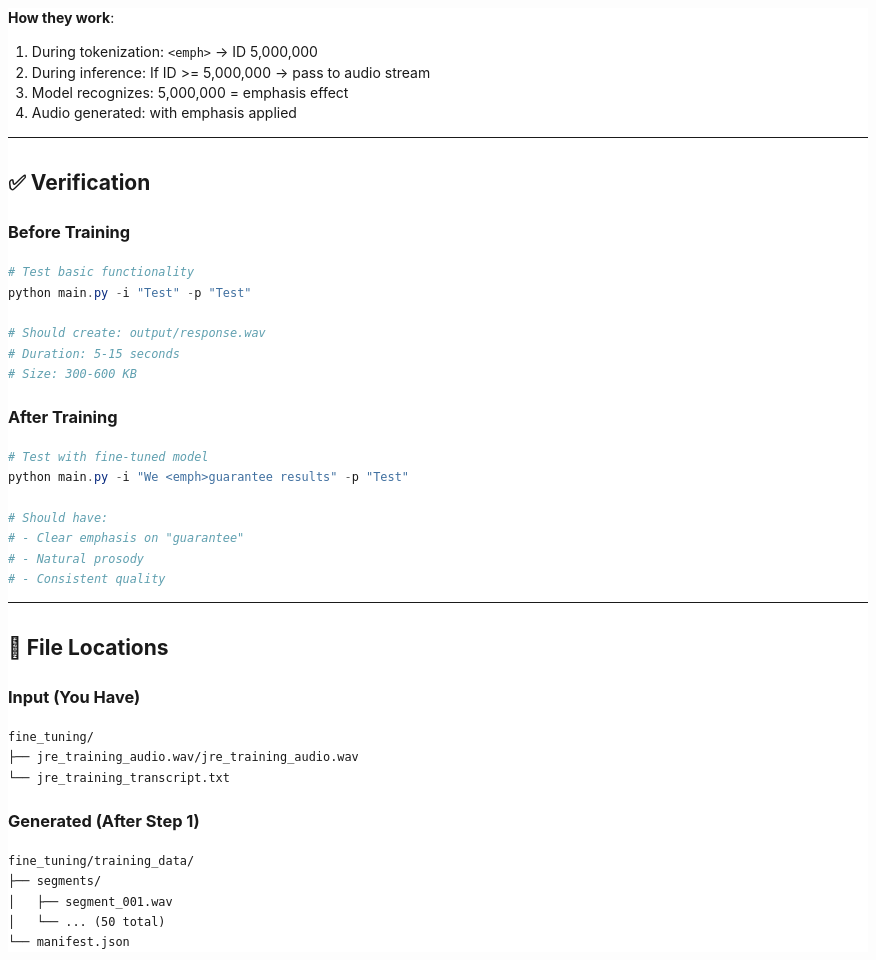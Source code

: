 **How they work**:
1. During tokenization: `<emph>` → ID 5,000,000
2. During inference: If ID >= 5,000,000 → pass to audio stream
3. Model recognizes: 5,000,000 = emphasis effect
4. Audio generated: with emphasis applied

---

## ✅ Verification

### Before Training
```powershell
# Test basic functionality
python main.py -i "Test" -p "Test"

# Should create: output/response.wav
# Duration: 5-15 seconds
# Size: 300-600 KB
```

### After Training
```powershell
# Test with fine-tuned model
python main.py -i "We <emph>guarantee results" -p "Test"

# Should have:
# - Clear emphasis on "guarantee"
# - Natural prosody
# - Consistent quality
```

---

## 📁 File Locations

### Input (You Have)
```
fine_tuning/
├── jre_training_audio.wav/jre_training_audio.wav
└── jre_training_transcript.txt
```

### Generated (After Step 1)
```
fine_tuning/training_data/
├── segments/
│   ├── segment_001.wav
│   └── ... (50 total)
└── manifest.json
```
